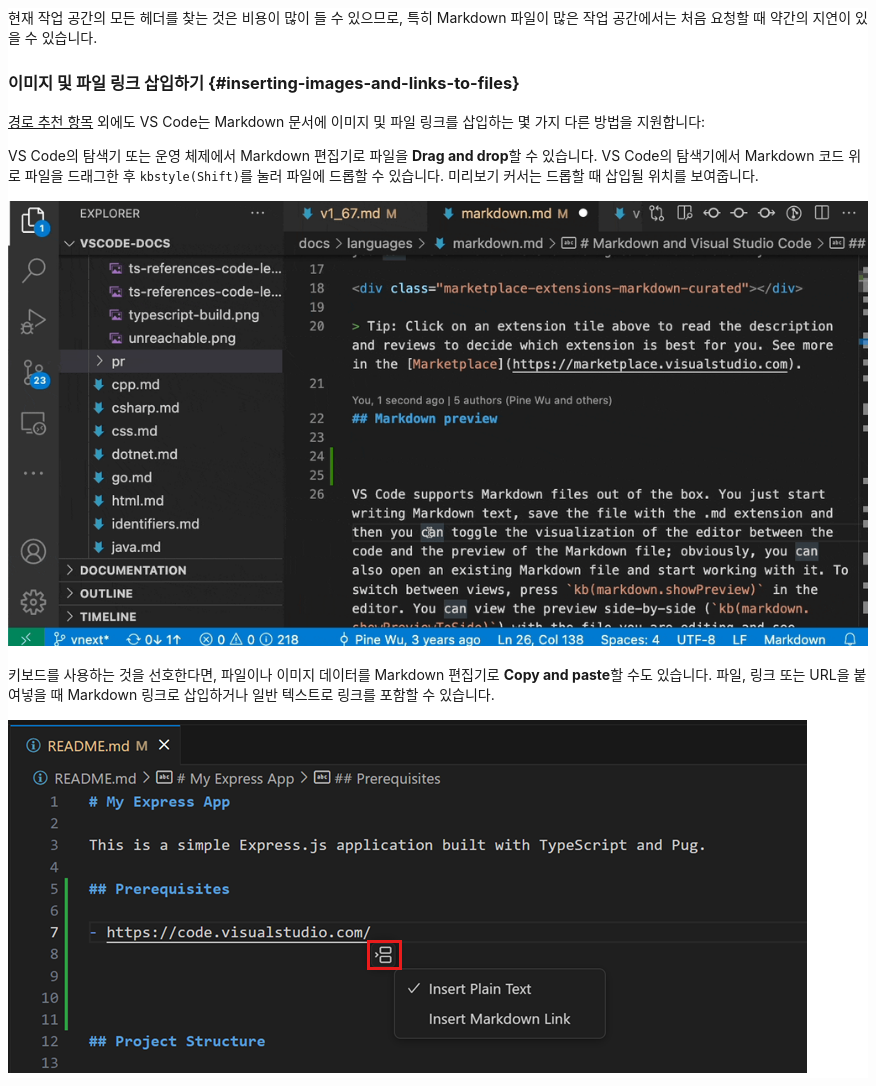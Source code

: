 현재 작업 공간의 모든 헤더를 찾는 것은 비용이 많이 들 수 있으므로, 특히 Markdown 파일이 많은 작업 공간에서는 처음 요청할 때 약간의 지연이 있을 수 있습니다.

### 이미지 및 파일 링크 삽입하기 {#inserting-images-and-links-to-files}

[경로 추천 항목](#path-completions) 외에도 VS Code는 Markdown 문서에 이미지 및 파일 링크를 삽입하는 몇 가지 다른 방법을 지원합니다:

VS Code의 탐색기 또는 운영 체제에서 Markdown 편집기로 파일을 **Drag and drop**할 수 있습니다. VS Code의 탐색기에서 Markdown 코드 위로 파일을 드래그한 후 `kbstyle(Shift)`를 눌러 파일에 드롭할 수 있습니다. 미리보기 커서는 드롭할 때 삽입될 위치를 보여줍니다.

![탐색기에서 드래그 앤 드롭으로 Markdown 링크 삽입하기](images/Markdown/drop-link.gif)

키보드를 사용하는 것을 선호한다면, 파일이나 이미지 데이터를 Markdown 편집기로 **Copy and paste**할 수도 있습니다. 파일, 링크 또는 URL을 붙여넣을 때 Markdown 링크로 삽입하거나 일반 텍스트로 링크를 포함할 수 있습니다.

![편집기에 링크를 붙여넣어 Markdown 링크 삽입하기](images/Markdown/markdown-paste-link.png)
